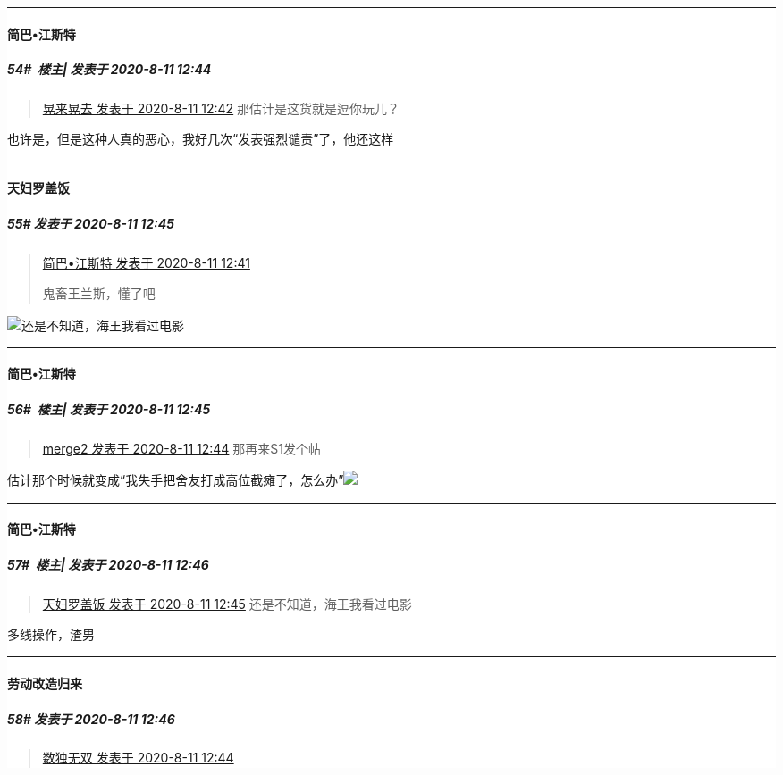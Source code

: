 
-----

####  简巴•江斯特  
##### 54#         楼主| 发表于 2020-8-11 12:44


<blockquote><a href="httphttps://bbs.saraba1st.com/2b/forum.php?mod=redirect&amp;goto=findpost&amp;pid=48392005&amp;ptid=1954160" target="_blank">晃来晃去 发表于 2020-8-11 12:42</a>
那估计是这货就是逗你玩儿？</blockquote>
也许是，但是这种人真的恶心，我好几次“发表强烈谴责”了，他还这样


-----

####  天妇罗盖饭  
##### 55#       发表于 2020-8-11 12:45


<blockquote><a href="httphttps://bbs.saraba1st.com/2b/forum.php?mod=redirect&amp;goto=findpost&amp;pid=48391988&amp;ptid=1954160" target="_blank">简巴•江斯特 发表于 2020-8-11 12:41</a>

鬼畜王兰斯，懂了吧</blockquote>
<img src="https://static.saraba1st.com/image/smiley/face2017/061.gif" referrerpolicy="no-referrer">还是不知道，海王我看过电影


-----

####  简巴•江斯特  
##### 56#         楼主| 发表于 2020-8-11 12:45


<blockquote><a href="httphttps://bbs.saraba1st.com/2b/forum.php?mod=redirect&amp;goto=findpost&amp;pid=48392017&amp;ptid=1954160" target="_blank">merge2 发表于 2020-8-11 12:44</a>
那再来S1发个帖</blockquote>
估计那个时候就变成“我失手把舍友打成高位截瘫了，怎么办”<img src="https://static.saraba1st.com/image/smiley/face2017/020.png" referrerpolicy="no-referrer">


-----

####  简巴•江斯特  
##### 57#         楼主| 发表于 2020-8-11 12:46


<blockquote><a href="httphttps://bbs.saraba1st.com/2b/forum.php?mod=redirect&amp;goto=findpost&amp;pid=48392031&amp;ptid=1954160" target="_blank">天妇罗盖饭 发表于 2020-8-11 12:45</a>
还是不知道，海王我看过电影</blockquote>
多线操作，渣男


-----

####  劳动改造归来  
##### 58#       发表于 2020-8-11 12:46


<blockquote><a href="httphttps://bbs.saraba1st.com/2b/forum.php?mod=redirect&amp;goto=findpost&amp;pid=48392015&amp;ptid=1954160" target="_blank">数独无双 发表于 2020-8-11 12:44</a>
